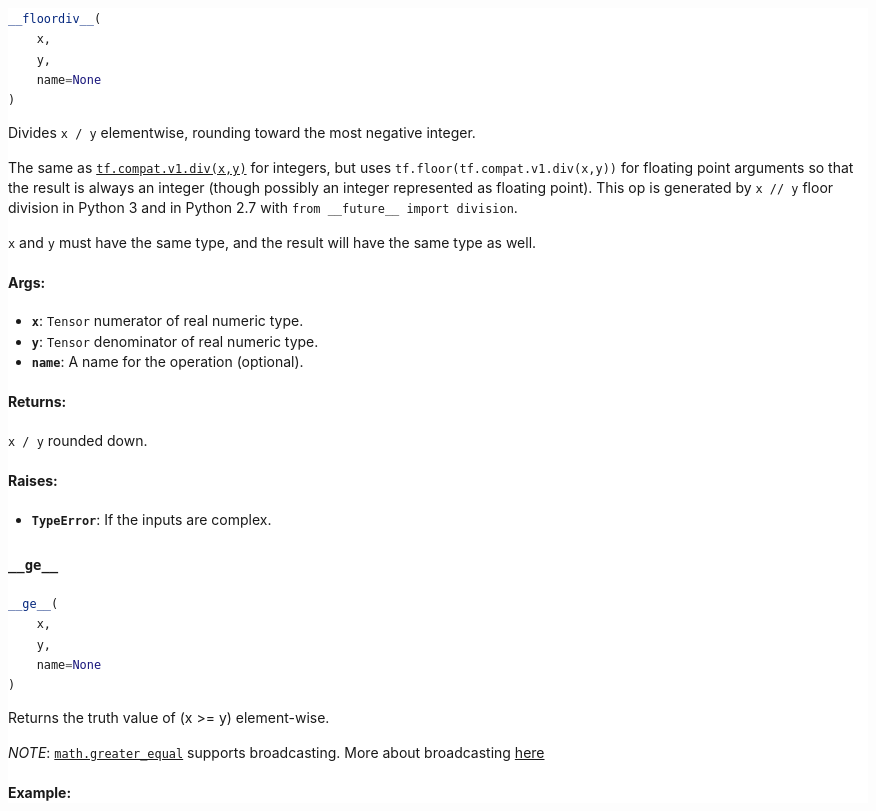 ``` python
__floordiv__(
    x,
    y,
    name=None
)
```

Divides `x / y` elementwise, rounding toward the most negative integer.

The same as <a href="../tf/RaggedTensor.md#__div__"><code>tf.compat.v1.div(x,y)</code></a> for integers, but uses
`tf.floor(tf.compat.v1.div(x,y))` for
floating point arguments so that the result is always an integer (though
possibly an integer represented as floating point).  This op is generated by
`x // y` floor division in Python 3 and in Python 2.7 with
`from __future__ import division`.

`x` and `y` must have the same type, and the result will have the same type
as well.

#### Args:


* <b>`x`</b>: `Tensor` numerator of real numeric type.
* <b>`y`</b>: `Tensor` denominator of real numeric type.
* <b>`name`</b>: A name for the operation (optional).


#### Returns:

`x / y` rounded down.



#### Raises:


* <b>`TypeError`</b>: If the inputs are complex.

<h3 id="__ge__"><code>__ge__</code></h3>

``` python
__ge__(
    x,
    y,
    name=None
)
```

Returns the truth value of (x >= y) element-wise.

*NOTE*: <a href="../tf/math/greater_equal.md"><code>math.greater_equal</code></a> supports broadcasting. More about broadcasting
[here](http://docs.scipy.org/doc/numpy/user/basics.broadcasting.html)

#### Example:



